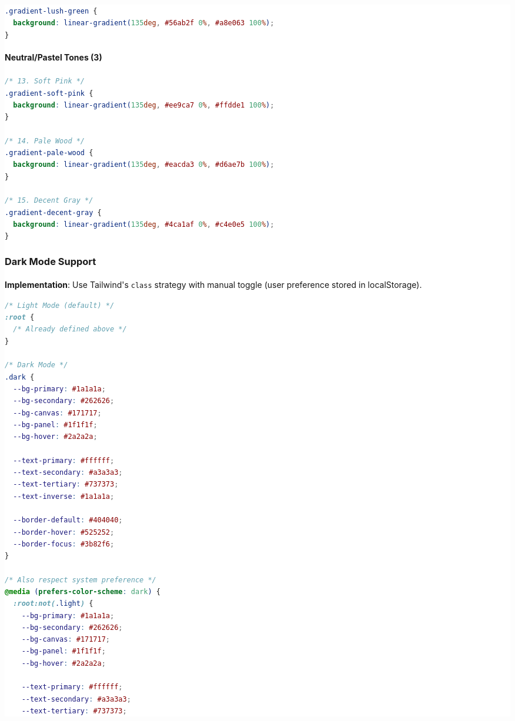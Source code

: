 ```css
.gradient-lush-green {
  background: linear-gradient(135deg, #56ab2f 0%, #a8e063 100%);
}
```

#### Neutral/Pastel Tones (3)
```css
/* 13. Soft Pink */
.gradient-soft-pink {
  background: linear-gradient(135deg, #ee9ca7 0%, #ffdde1 100%);
}

/* 14. Pale Wood */
.gradient-pale-wood {
  background: linear-gradient(135deg, #eacda3 0%, #d6ae7b 100%);
}

/* 15. Decent Gray */
.gradient-decent-gray {
  background: linear-gradient(135deg, #4ca1af 0%, #c4e0e5 100%);
}
```

### Dark Mode Support

**Implementation**: Use Tailwind's `class` strategy with manual toggle (user preference stored in localStorage).

```css
/* Light Mode (default) */
:root {
  /* Already defined above */
}

/* Dark Mode */
.dark {
  --bg-primary: #1a1a1a;
  --bg-secondary: #262626;
  --bg-canvas: #171717;
  --bg-panel: #1f1f1f;
  --bg-hover: #2a2a2a;

  --text-primary: #ffffff;
  --text-secondary: #a3a3a3;
  --text-tertiary: #737373;
  --text-inverse: #1a1a1a;

  --border-default: #404040;
  --border-hover: #525252;
  --border-focus: #3b82f6;
}

/* Also respect system preference */
@media (prefers-color-scheme: dark) {
  :root:not(.light) {
    --bg-primary: #1a1a1a;
    --bg-secondary: #262626;
    --bg-canvas: #171717;
    --bg-panel: #1f1f1f;
    --bg-hover: #2a2a2a;

    --text-primary: #ffffff;
    --text-secondary: #a3a3a3;
    --text-tertiary: #737373;
```